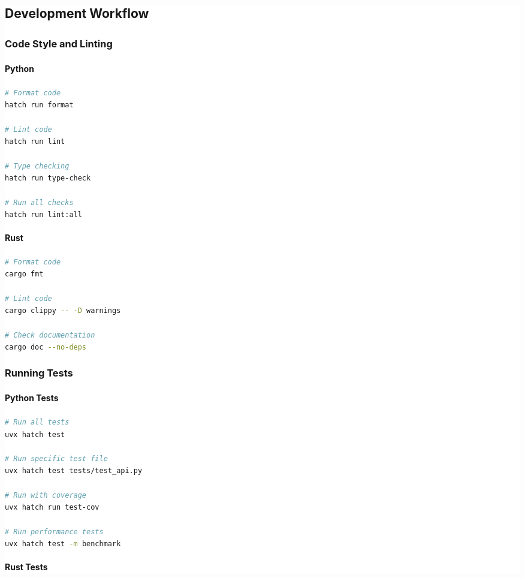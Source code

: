 ## Development Workflow

### Code Style and Linting

#### Python

```bash
# Format code
hatch run format

# Lint code
hatch run lint

# Type checking
hatch run type-check

# Run all checks
hatch run lint:all
```

#### Rust

```bash
# Format code
cargo fmt

# Lint code
cargo clippy -- -D warnings

# Check documentation
cargo doc --no-deps
```

### Running Tests

#### Python Tests

```bash
# Run all tests
uvx hatch test

# Run specific test file
uvx hatch test tests/test_api.py

# Run with coverage
uvx hatch run test-cov

# Run performance tests
uvx hatch test -m benchmark
```

#### Rust Tests
